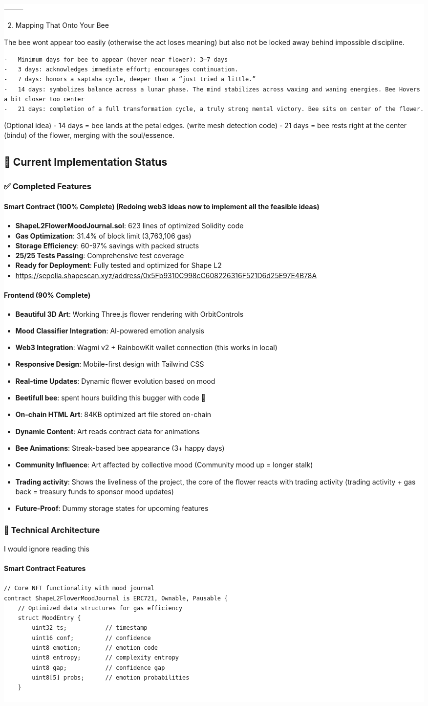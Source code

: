 ⸻

2. Mapping That Onto Your Bee

The bee wont appear too easily (otherwise the act loses meaning) but also not be locked away behind impossible discipline.

	-	Minimum days for bee to appear (hover near flower): 3–7 days
	-	3 days: acknowledges immediate effort; encourages continuation.
	-	7 days: honors a saptaha cycle, deeper than a “just tried a little.”
	-   14 days: symbolizes balance across a lunar phase. The mind stabilizes across waxing and waning energies. Bee Hovers a bit closer too center
	-	21 days: completion of a full transformation cycle, a truly strong mental victory. Bee sits on center of the flower.

(Optional idea)
	-	14 days = bee lands at the petal edges. (write mesh detection code)
	-	21 days = bee rests right at the center (bindu) of the flower, merging with the soul/essence.

## 🚀 **Current Implementation Status**

### ✅ **Completed Features**

#### **Smart Contract (100% Complete)** (Redoing web3 ideas now to implement all the feasible ideas)
- **ShapeL2FlowerMoodJournal.sol**: 623 lines of optimized Solidity code 
- **Gas Optimization**: 31.4% of block limit (3,763,106 gas)
- **Storage Efficiency**: 60-97% savings with packed structs
- **25/25 Tests Passing**: Comprehensive test coverage
- **Ready for Deployment**: Fully tested and optimized for Shape L2
- https://sepolia.shapescan.xyz/address/0x5Fb9310C998cC608226316F521D6d25E97E4B78A

#### **Frontend (90% Complete)**
- **Beautiful 3D Art**: Working Three.js flower rendering with OrbitControls
- **Mood Classifier Integration**: AI-powered emotion analysis
- **Web3 Integration**: Wagmi v2 + RainbowKit wallet connection (this works in local)
- **Responsive Design**: Mobile-first design with Tailwind CSS
- **Real-time Updates**: Dynamic flower evolution based on mood
- **Beetifull bee**: spent hours building this bugger with code 🥰


- **On-chain HTML Art**: 84KB optimized art file stored on-chain
- **Dynamic Content**: Art reads contract data for animations
- **Bee Animations**: Streak-based bee appearance (3+ happy days)
- **Community Influence**: Art affected by collective mood (Community mood up = longer stalk)
- **Trading activity**: Shows the liveliness of the project, the core of the flower reacts with trading activity (trading activity + gas back = treasury funds to sponsor mood updates)
- **Future-Proof**: Dummy storage states for upcoming features

### 🔧 **Technical Architecture**
I would ignore reading this
#### **Smart Contract Features**
```solidity
// Core NFT functionality with mood journal
contract ShapeL2FlowerMoodJournal is ERC721, Ownable, Pausable {
    // Optimized data structures for gas efficiency
    struct MoodEntry {
        uint32 ts;           // timestamp
        uint16 conf;         // confidence
        uint8 emotion;       // emotion code
        uint8 entropy;       // complexity entropy
        uint8 gap;           // confidence gap
        uint8[5] probs;      // emotion probabilities
    }
    
```